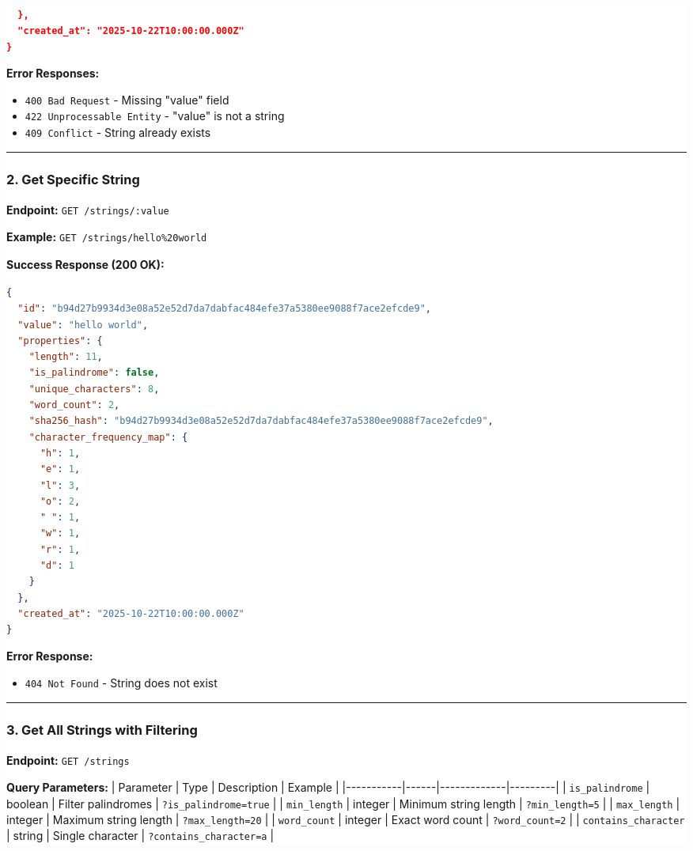 ```json
  },
  "created_at": "2025-10-22T10:00:00.000Z"
}
```

**Error Responses:**
- `400 Bad Request` - Missing "value" field
- `422 Unprocessable Entity` - "value" is not a string
- `409 Conflict` - String already exists

---

### 2. Get Specific String

**Endpoint:** `GET /strings/:value`

**Example:** `GET /strings/hello%20world`

**Success Response (200 OK):**
```json
{
  "id": "b94d27b9934d3e08a52e52d7da7dabfac484efe37a5380ee9088f7ace2efcde9",
  "value": "hello world",
  "properties": {
    "length": 11,
    "is_palindrome": false,
    "unique_characters": 8,
    "word_count": 2,
    "sha256_hash": "b94d27b9934d3e08a52e52d7da7dabfac484efe37a5380ee9088f7ace2efcde9",
    "character_frequency_map": {
      "h": 1,
      "e": 1,
      "l": 3,
      "o": 2,
      " ": 1,
      "w": 1,
      "r": 1,
      "d": 1
    }
  },
  "created_at": "2025-10-22T10:00:00.000Z"
}
```

**Error Response:**
- `404 Not Found` - String does not exist

---

### 3. Get All Strings with Filtering

**Endpoint:** `GET /strings`

**Query Parameters:**
| Parameter | Type | Description | Example |
|-----------|------|-------------|---------|
| `is_palindrome` | boolean | Filter palindromes | `?is_palindrome=true` |
| `min_length` | integer | Minimum string length | `?min_length=5` |
| `max_length` | integer | Maximum string length | `?max_length=20` |
| `word_count` | integer | Exact word count | `?word_count=2` |
| `contains_character` | string | Single character | `?contains_character=a` |
